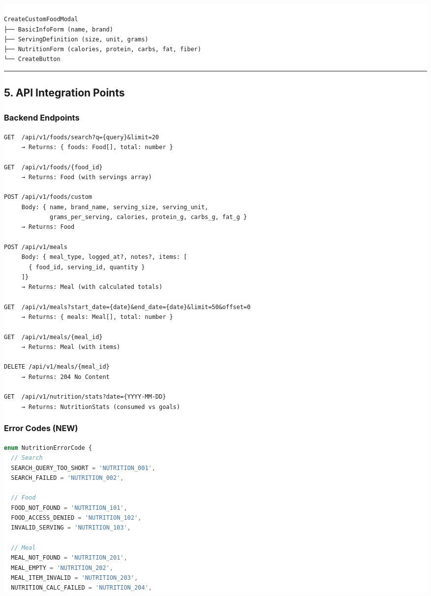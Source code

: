 ```

CreateCustomFoodModal
├── BasicInfoForm (name, brand)
├── ServingDefinition (size, unit, grams)
├── NutritionForm (calories, protein, carbs, fat, fiber)
└── CreateButton
```

---

## 5. API Integration Points

### Backend Endpoints

```
GET  /api/v1/foods/search?q={query}&limit=20
     → Returns: { foods: Food[], total: number }

GET  /api/v1/foods/{food_id}
     → Returns: Food (with servings array)

POST /api/v1/foods/custom
     Body: { name, brand_name, serving_size, serving_unit,
             grams_per_serving, calories, protein_g, carbs_g, fat_g }
     → Returns: Food

POST /api/v1/meals
     Body: { meal_type, logged_at?, notes?, items: [
       { food_id, serving_id, quantity }
     ]}
     → Returns: Meal (with calculated totals)

GET  /api/v1/meals?start_date={date}&end_date={date}&limit=50&offset=0
     → Returns: { meals: Meal[], total: number }

GET  /api/v1/meals/{meal_id}
     → Returns: Meal (with items)

DELETE /api/v1/meals/{meal_id}
     → Returns: 204 No Content

GET  /api/v1/nutrition/stats?date={YYYY-MM-DD}
     → Returns: NutritionStats (consumed vs goals)
```

### Error Codes (NEW)

```typescript
enum NutritionErrorCode {
  // Search
  SEARCH_QUERY_TOO_SHORT = 'NUTRITION_001',
  SEARCH_FAILED = 'NUTRITION_002',

  // Food
  FOOD_NOT_FOUND = 'NUTRITION_101',
  FOOD_ACCESS_DENIED = 'NUTRITION_102',
  INVALID_SERVING = 'NUTRITION_103',

  // Meal
  MEAL_NOT_FOUND = 'NUTRITION_201',
  MEAL_EMPTY = 'NUTRITION_202',
  MEAL_ITEM_INVALID = 'NUTRITION_203',
  NUTRITION_CALC_FAILED = 'NUTRITION_204',

```